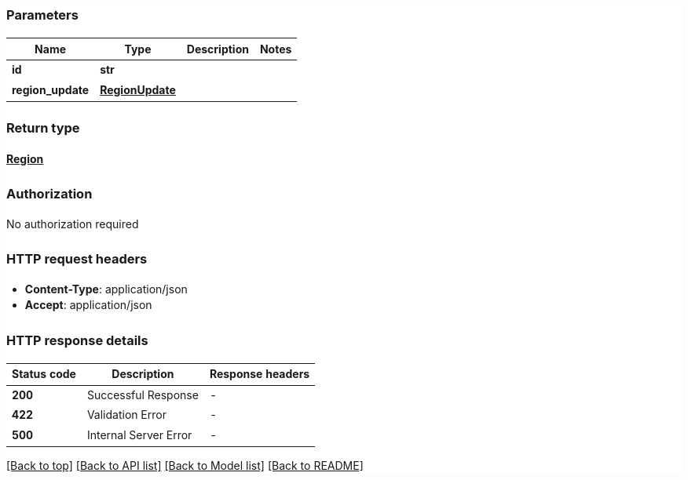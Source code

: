 ### Parameters

Name | Type | Description  | Notes
------------- | ------------- | ------------- | -------------
 **id** | **str**|  | 
 **region_update** | [**RegionUpdate**](RegionUpdate.md)|  | 

### Return type

[**Region**](Region.md)

### Authorization

No authorization required

### HTTP request headers

 - **Content-Type**: application/json
 - **Accept**: application/json

### HTTP response details
| Status code | Description | Response headers |
|-------------|-------------|------------------|
**200** | Successful Response |  -  |
**422** | Validation Error |  -  |
**500** | Internal Server Error |  -  |

[[Back to top]](#) [[Back to API list]](../README.md#documentation-for-api-endpoints) [[Back to Model list]](../README.md#documentation-for-models) [[Back to README]](../README.md)

